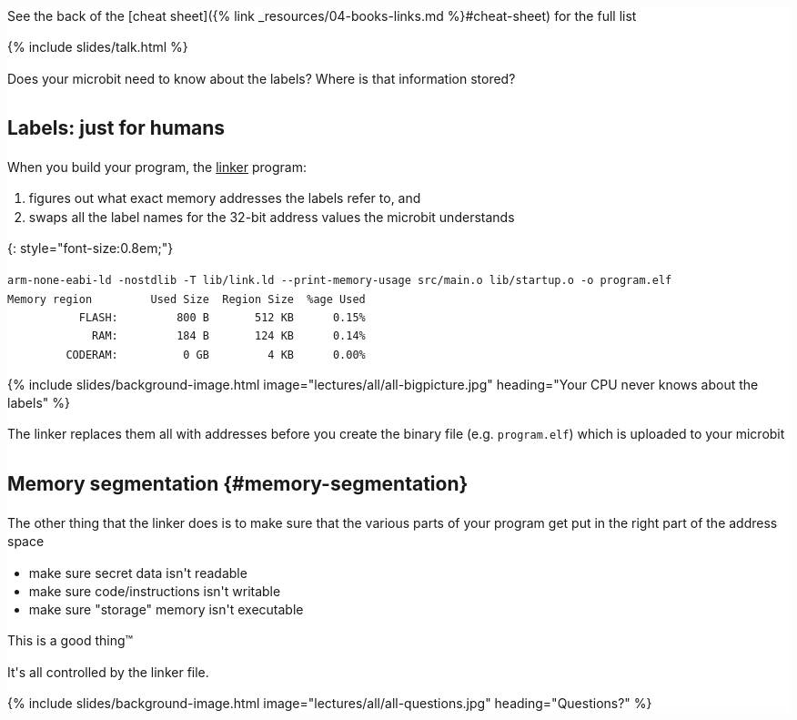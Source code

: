 See the back of the [cheat sheet]({% link
_resources/04-books-links.md %}#cheat-sheet) for the full list

{% include slides/talk.html %}

Does your microbit need to know about the labels? Where is that information
stored?

## Labels: just for humans

When you build your program, the
[linker](https://sourceware.org/binutils/docs/ld/) program:
1. figures out what exact memory addresses the labels refer to, and
2. swaps all the label names for the 32-bit address values the microbit
   understands

{: style="font-size:0.8em;"}

``` text
arm-none-eabi-ld -nostdlib -T lib/link.ld --print-memory-usage src/main.o lib/startup.o -o program.elf
Memory region         Used Size  Region Size  %age Used
           FLASH:         800 B       512 KB      0.15%
             RAM:         184 B       124 KB      0.14%
         CODERAM:          0 GB         4 KB      0.00%
```

{% include slides/background-image.html
           image="lectures/all/all-bigpicture.jpg"
           heading="Your CPU never knows about the labels"  %}

The linker replaces them all with addresses before you create the binary file
(e.g. `program.elf`) which is uploaded to your microbit

## Memory segmentation {#memory-segmentation}

The other thing that the linker does is to make sure that the various parts of
your program get put in the right part of the address space

- make sure secret data isn't readable
- make sure code/instructions isn't writable
- make sure "storage" memory isn't executable

This is a good thing™

It's all controlled by the linker file.

{% include slides/background-image.html
           image="lectures/all/all-questions.jpg"
           heading="Questions?"  %}
